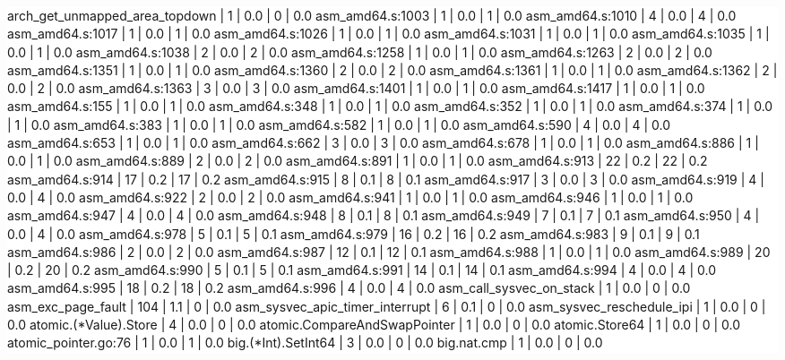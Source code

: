 arch_get_unmapped_area_topdown                      |      1 |   0.0 |   0 |   0.0
asm_amd64.s:1003                                    |      1 |   0.0 |   1 |   0.0
asm_amd64.s:1010                                    |      4 |   0.0 |   4 |   0.0
asm_amd64.s:1017                                    |      1 |   0.0 |   1 |   0.0
asm_amd64.s:1026                                    |      1 |   0.0 |   1 |   0.0
asm_amd64.s:1031                                    |      1 |   0.0 |   1 |   0.0
asm_amd64.s:1035                                    |      1 |   0.0 |   1 |   0.0
asm_amd64.s:1038                                    |      2 |   0.0 |   2 |   0.0
asm_amd64.s:1258                                    |      1 |   0.0 |   1 |   0.0
asm_amd64.s:1263                                    |      2 |   0.0 |   2 |   0.0
asm_amd64.s:1351                                    |      1 |   0.0 |   1 |   0.0
asm_amd64.s:1360                                    |      2 |   0.0 |   2 |   0.0
asm_amd64.s:1361                                    |      1 |   0.0 |   1 |   0.0
asm_amd64.s:1362                                    |      2 |   0.0 |   2 |   0.0
asm_amd64.s:1363                                    |      3 |   0.0 |   3 |   0.0
asm_amd64.s:1401                                    |      1 |   0.0 |   1 |   0.0
asm_amd64.s:1417                                    |      1 |   0.0 |   1 |   0.0
asm_amd64.s:155                                     |      1 |   0.0 |   1 |   0.0
asm_amd64.s:348                                     |      1 |   0.0 |   1 |   0.0
asm_amd64.s:352                                     |      1 |   0.0 |   1 |   0.0
asm_amd64.s:374                                     |      1 |   0.0 |   1 |   0.0
asm_amd64.s:383                                     |      1 |   0.0 |   1 |   0.0
asm_amd64.s:582                                     |      1 |   0.0 |   1 |   0.0
asm_amd64.s:590                                     |      4 |   0.0 |   4 |   0.0
asm_amd64.s:653                                     |      1 |   0.0 |   1 |   0.0
asm_amd64.s:662                                     |      3 |   0.0 |   3 |   0.0
asm_amd64.s:678                                     |      1 |   0.0 |   1 |   0.0
asm_amd64.s:886                                     |      1 |   0.0 |   1 |   0.0
asm_amd64.s:889                                     |      2 |   0.0 |   2 |   0.0
asm_amd64.s:891                                     |      1 |   0.0 |   1 |   0.0
asm_amd64.s:913                                     |     22 |   0.2 |  22 |   0.2
asm_amd64.s:914                                     |     17 |   0.2 |  17 |   0.2
asm_amd64.s:915                                     |      8 |   0.1 |   8 |   0.1
asm_amd64.s:917                                     |      3 |   0.0 |   3 |   0.0
asm_amd64.s:919                                     |      4 |   0.0 |   4 |   0.0
asm_amd64.s:922                                     |      2 |   0.0 |   2 |   0.0
asm_amd64.s:941                                     |      1 |   0.0 |   1 |   0.0
asm_amd64.s:946                                     |      1 |   0.0 |   1 |   0.0
asm_amd64.s:947                                     |      4 |   0.0 |   4 |   0.0
asm_amd64.s:948                                     |      8 |   0.1 |   8 |   0.1
asm_amd64.s:949                                     |      7 |   0.1 |   7 |   0.1
asm_amd64.s:950                                     |      4 |   0.0 |   4 |   0.0
asm_amd64.s:978                                     |      5 |   0.1 |   5 |   0.1
asm_amd64.s:979                                     |     16 |   0.2 |  16 |   0.2
asm_amd64.s:983                                     |      9 |   0.1 |   9 |   0.1
asm_amd64.s:986                                     |      2 |   0.0 |   2 |   0.0
asm_amd64.s:987                                     |     12 |   0.1 |  12 |   0.1
asm_amd64.s:988                                     |      1 |   0.0 |   1 |   0.0
asm_amd64.s:989                                     |     20 |   0.2 |  20 |   0.2
asm_amd64.s:990                                     |      5 |   0.1 |   5 |   0.1
asm_amd64.s:991                                     |     14 |   0.1 |  14 |   0.1
asm_amd64.s:994                                     |      4 |   0.0 |   4 |   0.0
asm_amd64.s:995                                     |     18 |   0.2 |  18 |   0.2
asm_amd64.s:996                                     |      4 |   0.0 |   4 |   0.0
asm_call_sysvec_on_stack                            |      1 |   0.0 |   0 |   0.0
asm_exc_page_fault                                  |    104 |   1.1 |   0 |   0.0
asm_sysvec_apic_timer_interrupt                     |      6 |   0.1 |   0 |   0.0
asm_sysvec_reschedule_ipi                           |      1 |   0.0 |   0 |   0.0
atomic.(*Value).Store                               |      4 |   0.0 |   0 |   0.0
atomic.CompareAndSwapPointer                        |      1 |   0.0 |   0 |   0.0
atomic.Store64                                      |      1 |   0.0 |   0 |   0.0
atomic_pointer.go:76                                |      1 |   0.0 |   1 |   0.0
big.(*Int).SetInt64                                 |      3 |   0.0 |   0 |   0.0
big.nat.cmp                                         |      1 |   0.0 |   0 |   0.0